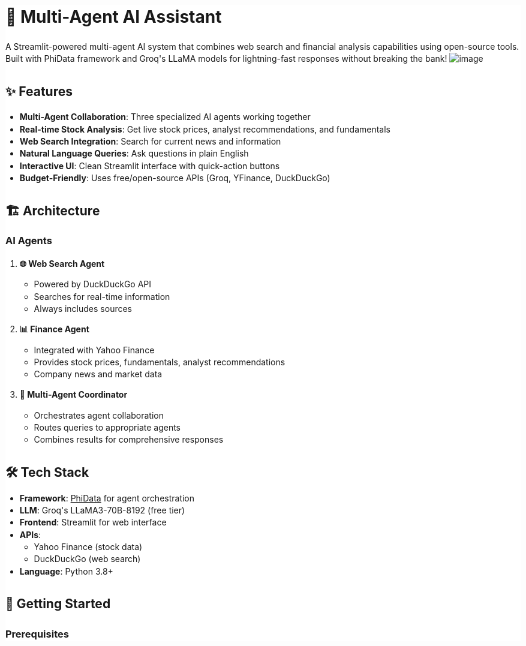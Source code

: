 # 🤖 Multi-Agent AI Assistant

A Streamlit-powered multi-agent AI system that combines web search and financial analysis capabilities using open-source tools. Built with PhiData framework and Groq's LLaMA models for lightning-fast responses without breaking the bank!
![image](https://github.com/user-attachments/assets/10722a1d-8472-40c1-8567-c95d20528c8d)

## ✨ Features

- **Multi-Agent Collaboration**: Three specialized AI agents working together
- **Real-time Stock Analysis**: Get live stock prices, analyst recommendations, and fundamentals
- **Web Search Integration**: Search for current news and information
- **Natural Language Queries**: Ask questions in plain English
- **Interactive UI**: Clean Streamlit interface with quick-action buttons
- **Budget-Friendly**: Uses free/open-source APIs (Groq, YFinance, DuckDuckGo)

## 🏗️ Architecture

### AI Agents
1. **🌐 Web Search Agent**
   - Powered by DuckDuckGo API
   - Searches for real-time information
   - Always includes sources

2. **📊 Finance Agent**
   - Integrated with Yahoo Finance
   - Provides stock prices, fundamentals, analyst recommendations
   - Company news and market data

3. **🧠 Multi-Agent Coordinator**
   - Orchestrates agent collaboration
   - Routes queries to appropriate agents
   - Combines results for comprehensive responses

## 🛠️ Tech Stack

- **Framework**: [PhiData](https://docs.phidata.com/) for agent orchestration
- **LLM**: Groq's LLaMA3-70B-8192 (free tier)
- **Frontend**: Streamlit for web interface
- **APIs**: 
  - Yahoo Finance (stock data)
  - DuckDuckGo (web search)
- **Language**: Python 3.8+

## 🚀 Getting Started

### Prerequisites
